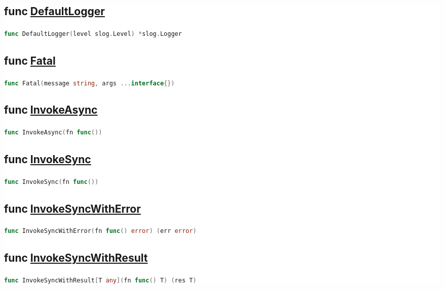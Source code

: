 <a name="DefaultLogger"></a>

## func [DefaultLogger](https://github.com/wailsapp/wails/blob/master/v3/pkg/application/logger_windows.go#L14)

```go
func DefaultLogger(level slog.Level) *slog.Logger
```

<a name="Fatal"></a>

## func [Fatal](https://github.com/wailsapp/wails/blob/master/v3/pkg/application/errors.go#L8)

```go
func Fatal(message string, args ...interface{})
```

<a name="InvokeAsync"></a>

## func [InvokeAsync](https://github.com/wailsapp/wails/blob/master/v3/pkg/application/mainthread.go#L70)

```go
func InvokeAsync(fn func())
```

<a name="InvokeSync"></a>

## func [InvokeSync](https://github.com/wailsapp/wails/blob/master/v3/pkg/application/mainthread.go#L23)

```go
func InvokeSync(fn func())
```

<a name="InvokeSyncWithError"></a>

## func [InvokeSyncWithError](https://github.com/wailsapp/wails/blob/master/v3/pkg/application/mainthread.go#L46)

```go
func InvokeSyncWithError(fn func() error) (err error)
```

<a name="InvokeSyncWithResult"></a>

## func [InvokeSyncWithResult](https://github.com/wailsapp/wails/blob/master/v3/pkg/application/mainthread.go#L34)

```go
func InvokeSyncWithResult[T any](fn func() T) (res T)
```

<a name="InvokeSyncWithResultAndError"></a>

